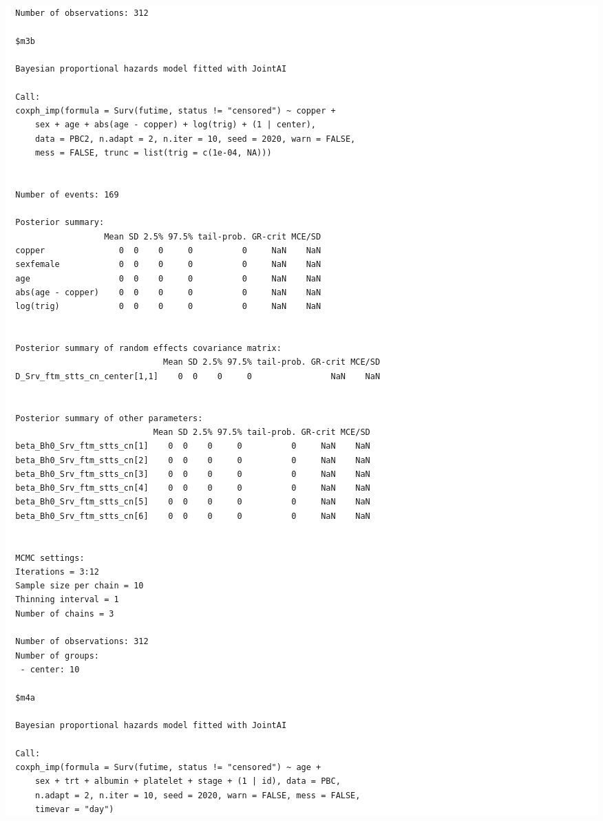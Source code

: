       Number of observations: 312 
      
      $m3b
      
      Bayesian proportional hazards model fitted with JointAI
      
      Call:
      coxph_imp(formula = Surv(futime, status != "censored") ~ copper + 
          sex + age + abs(age - copper) + log(trig) + (1 | center), 
          data = PBC2, n.adapt = 2, n.iter = 10, seed = 2020, warn = FALSE, 
          mess = FALSE, trunc = list(trig = c(1e-04, NA)))
      
      
      Number of events: 169 
      
      Posterior summary:
                        Mean SD 2.5% 97.5% tail-prob. GR-crit MCE/SD
      copper               0  0    0     0          0     NaN    NaN
      sexfemale            0  0    0     0          0     NaN    NaN
      age                  0  0    0     0          0     NaN    NaN
      abs(age - copper)    0  0    0     0          0     NaN    NaN
      log(trig)            0  0    0     0          0     NaN    NaN
      
      
      Posterior summary of random effects covariance matrix:
                                    Mean SD 2.5% 97.5% tail-prob. GR-crit MCE/SD
      D_Srv_ftm_stts_cn_center[1,1]    0  0    0     0                NaN    NaN
      
      
      Posterior summary of other parameters:
                                  Mean SD 2.5% 97.5% tail-prob. GR-crit MCE/SD
      beta_Bh0_Srv_ftm_stts_cn[1]    0  0    0     0          0     NaN    NaN
      beta_Bh0_Srv_ftm_stts_cn[2]    0  0    0     0          0     NaN    NaN
      beta_Bh0_Srv_ftm_stts_cn[3]    0  0    0     0          0     NaN    NaN
      beta_Bh0_Srv_ftm_stts_cn[4]    0  0    0     0          0     NaN    NaN
      beta_Bh0_Srv_ftm_stts_cn[5]    0  0    0     0          0     NaN    NaN
      beta_Bh0_Srv_ftm_stts_cn[6]    0  0    0     0          0     NaN    NaN
      
      
      MCMC settings:
      Iterations = 3:12
      Sample size per chain = 10 
      Thinning interval = 1 
      Number of chains = 3 
      
      Number of observations: 312 
      Number of groups:
       - center: 10
      
      $m4a
      
      Bayesian proportional hazards model fitted with JointAI
      
      Call:
      coxph_imp(formula = Surv(futime, status != "censored") ~ age + 
          sex + trt + albumin + platelet + stage + (1 | id), data = PBC, 
          n.adapt = 2, n.iter = 10, seed = 2020, warn = FALSE, mess = FALSE, 
          timevar = "day")
      